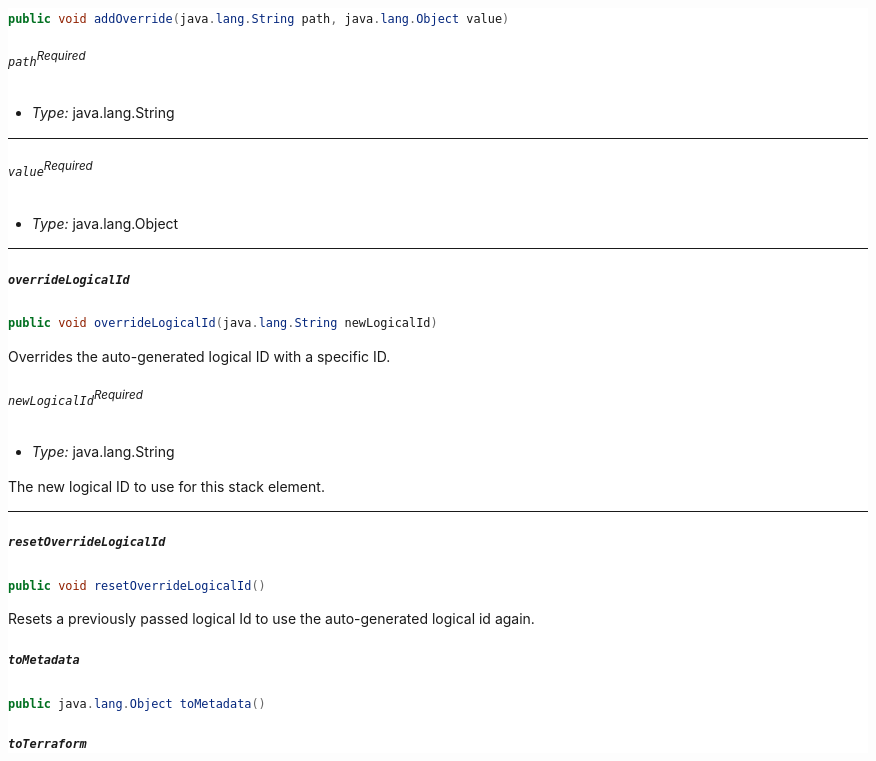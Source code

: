 ```java
public void addOverride(java.lang.String path, java.lang.Object value)
```

###### `path`<sup>Required</sup> <a name="path" id="@skeptools/provider-slack.conversation.Conversation.addOverride.parameter.path"></a>

- *Type:* java.lang.String

---

###### `value`<sup>Required</sup> <a name="value" id="@skeptools/provider-slack.conversation.Conversation.addOverride.parameter.value"></a>

- *Type:* java.lang.Object

---

##### `overrideLogicalId` <a name="overrideLogicalId" id="@skeptools/provider-slack.conversation.Conversation.overrideLogicalId"></a>

```java
public void overrideLogicalId(java.lang.String newLogicalId)
```

Overrides the auto-generated logical ID with a specific ID.

###### `newLogicalId`<sup>Required</sup> <a name="newLogicalId" id="@skeptools/provider-slack.conversation.Conversation.overrideLogicalId.parameter.newLogicalId"></a>

- *Type:* java.lang.String

The new logical ID to use for this stack element.

---

##### `resetOverrideLogicalId` <a name="resetOverrideLogicalId" id="@skeptools/provider-slack.conversation.Conversation.resetOverrideLogicalId"></a>

```java
public void resetOverrideLogicalId()
```

Resets a previously passed logical Id to use the auto-generated logical id again.

##### `toMetadata` <a name="toMetadata" id="@skeptools/provider-slack.conversation.Conversation.toMetadata"></a>

```java
public java.lang.Object toMetadata()
```

##### `toTerraform` <a name="toTerraform" id="@skeptools/provider-slack.conversation.Conversation.toTerraform"></a>
